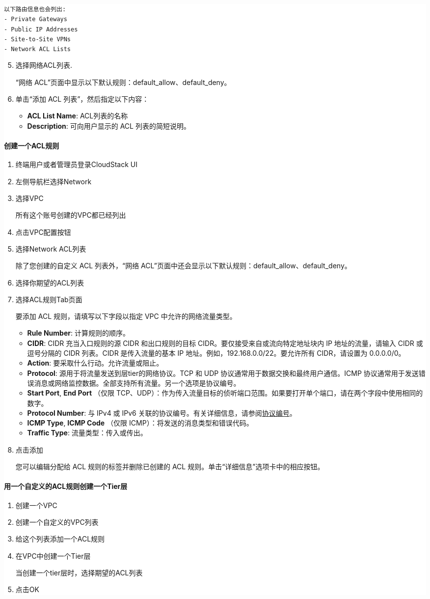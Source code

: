     以下路由信息也会列出:
    - Private Gateways
    - Public IP Addresses
    - Site-to-Site VPNs
    - Network ACL Lists
        
5. 选择网络ACL列表.
    
    “网络 ACL”页面中显示以下默认规则：default_allow、default_deny。
    
6. 单击“添加 ACL 列表”，然后指定以下内容：
    - **ACL List Name**: ACL列表的名称
    - **Description**: 可向用户显示的 ACL 列表的简短说明。

#### 创建一个ACL规则

1. 终端用户或者管理员登录CloudStack UI
2. 左侧导航栏选择Network
3. 选择VPC
    
    所有这个账号创建的VPC都已经列出
    
4. 点击VPC配置按钮
5. 选择Network ACL列表
    
    除了您创建的自定义 ACL 列表外，“网络 ACL”页面中还会显示以下默认规则：default_allow、default_deny。
    
6. 选择你期望的ACL列表
7. 选择ACL规则Tab页面
    
    要添加 ACL 规则，请填写以下字段以指定 VPC 中允许的网络流量类型。
    
    - **Rule Number**:  计算规则的顺序。
    - **CIDR**: CIDR 充当入口规则的源 CIDR 和出口规则的目标 CIDR。要仅接受来自或流向特定地址块内 IP 地址的流量，请输入 CIDR 或逗号分隔的 CIDR 列表。CIDR 是传入流量的基本 IP 地址。例如，192.168.0.0/22。要允许所有 CIDR，请设置为 0.0.0.0/0。
    - **Action**: 要采取什么行动。允许流量或阻止。
    - **Protocol**: 源用于将流量发送到层tier的网络协议。TCP 和 UDP 协议通常用于数据交换和最终用户通信。ICMP 协议通常用于发送错误消息或网络监控数据。全部支持所有流量。另一个选项是协议编号。
    - **Start Port**, **End Port** （仅限 TCP、UDP）：作为传入流量目标的侦听端口范围。如果要打开单个端口，请在两个字段中使用相同的数字。
    - **Protocol Number**: 与 IPv4 或 IPv6 关联的协议编号。有关详细信息，请参阅[协议编号](http://www.iana.org/assignments/protocol-numbers/protocol-numbers.xml)。
    - **ICMP Type**, **ICMP Code** （仅限 ICMP）：将发送的消息类型和错误代码。
    - **Traffic Type**: 流量类型：传入或传出。
        
8. 点击添加
    
    您可以编辑分配给 ACL 规则的标签并删除已创建的 ACL 规则。单击“详细信息”选项卡中的相应按钮。

#### 用一个自定义的ACL规则创建一个Tier层

1. 创建一个VPC
2. 创建一个自定义的VPC列表
3. 给这个列表添加一个ACL规则
4. 在VPC中创建一个Tier层
    
    当创建一个tier层时，选择期望的ACL列表
    
5. 点击OK
